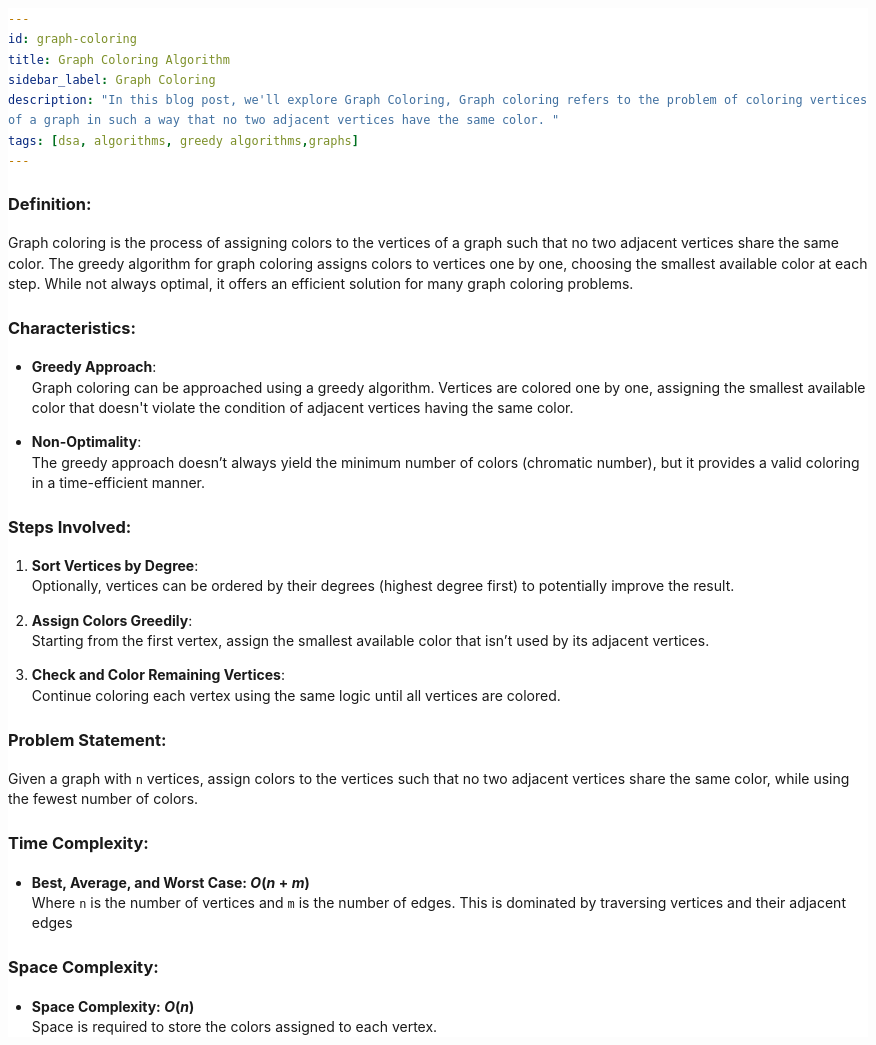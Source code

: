 ```yaml
---
id: graph-coloring  
title: Graph Coloring Algorithm  
sidebar_label: Graph Coloring 
description: "In this blog post, we'll explore Graph Coloring, Graph coloring refers to the problem of coloring vertices of a graph in such a way that no two adjacent vertices have the same color. "  
tags: [dsa, algorithms, greedy algorithms,graphs]
---
```



### Definition:
Graph coloring is the process of assigning colors to the vertices of a graph such that no two adjacent vertices share the same color. The greedy algorithm for graph coloring assigns colors to vertices one by one, choosing the smallest available color at each step. While not always optimal, it offers an efficient solution for many graph coloring problems.

### Characteristics:
- **Greedy Approach**:  
  Graph coloring can be approached using a greedy algorithm. Vertices are colored one by one, assigning the smallest available color that doesn't violate the condition of adjacent vertices having the same color.

- **Non-Optimality**:  
   The greedy approach doesn’t always yield the minimum number of colors (chromatic number), but it provides a valid coloring in a time-efficient manner.

### Steps Involved:
1. **Sort Vertices by Degree**:  
    Optionally, vertices can be ordered by their degrees (highest degree first) to potentially improve the result.
   
2. **Assign Colors Greedily**:  
    Starting from the first vertex, assign the smallest available color that isn’t used by its adjacent vertices.
   
3. **Check and Color Remaining Vertices**:  
   Continue coloring each vertex using the same logic until all vertices are colored.

### Problem Statement:
 Given a graph with `n` vertices, assign colors to the vertices such that no two adjacent vertices share the same color, while using the fewest number of colors.

### Time Complexity:
- **Best, Average, and Worst Case: $O(n + m)$**  
  Where `n` is the number of vertices and `m` is the number of edges. This is dominated by traversing vertices and their adjacent edges

### Space Complexity:
- **Space Complexity: $O(n)$**  
  Space is required to store the colors assigned to each vertex.
